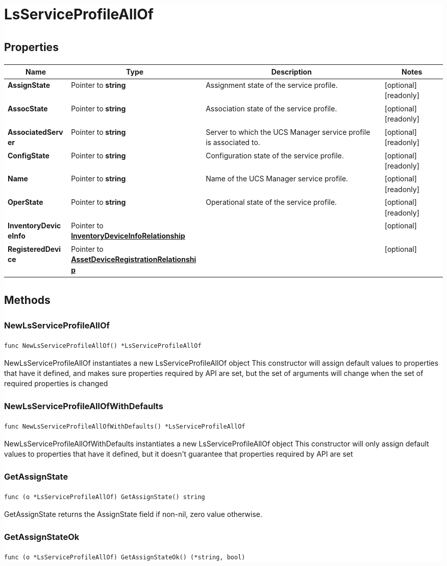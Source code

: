 # LsServiceProfileAllOf

## Properties

Name | Type | Description | Notes
------------ | ------------- | ------------- | -------------
**AssignState** | Pointer to **string** | Assignment state of the service profile. | [optional] [readonly] 
**AssocState** | Pointer to **string** | Association state of the service profile. | [optional] [readonly] 
**AssociatedServer** | Pointer to **string** | Server to which the UCS Manager service profile is associated to. | [optional] [readonly] 
**ConfigState** | Pointer to **string** | Configuration state of the service profile. | [optional] [readonly] 
**Name** | Pointer to **string** | Name of the UCS Manager service profile. | [optional] [readonly] 
**OperState** | Pointer to **string** | Operational state of the service profile. | [optional] [readonly] 
**InventoryDeviceInfo** | Pointer to [**InventoryDeviceInfoRelationship**](inventory.DeviceInfo.Relationship.md) |  | [optional] 
**RegisteredDevice** | Pointer to [**AssetDeviceRegistrationRelationship**](asset.DeviceRegistration.Relationship.md) |  | [optional] 

## Methods

### NewLsServiceProfileAllOf

`func NewLsServiceProfileAllOf() *LsServiceProfileAllOf`

NewLsServiceProfileAllOf instantiates a new LsServiceProfileAllOf object
This constructor will assign default values to properties that have it defined,
and makes sure properties required by API are set, but the set of arguments
will change when the set of required properties is changed

### NewLsServiceProfileAllOfWithDefaults

`func NewLsServiceProfileAllOfWithDefaults() *LsServiceProfileAllOf`

NewLsServiceProfileAllOfWithDefaults instantiates a new LsServiceProfileAllOf object
This constructor will only assign default values to properties that have it defined,
but it doesn't guarantee that properties required by API are set

### GetAssignState

`func (o *LsServiceProfileAllOf) GetAssignState() string`

GetAssignState returns the AssignState field if non-nil, zero value otherwise.

### GetAssignStateOk

`func (o *LsServiceProfileAllOf) GetAssignStateOk() (*string, bool)`
